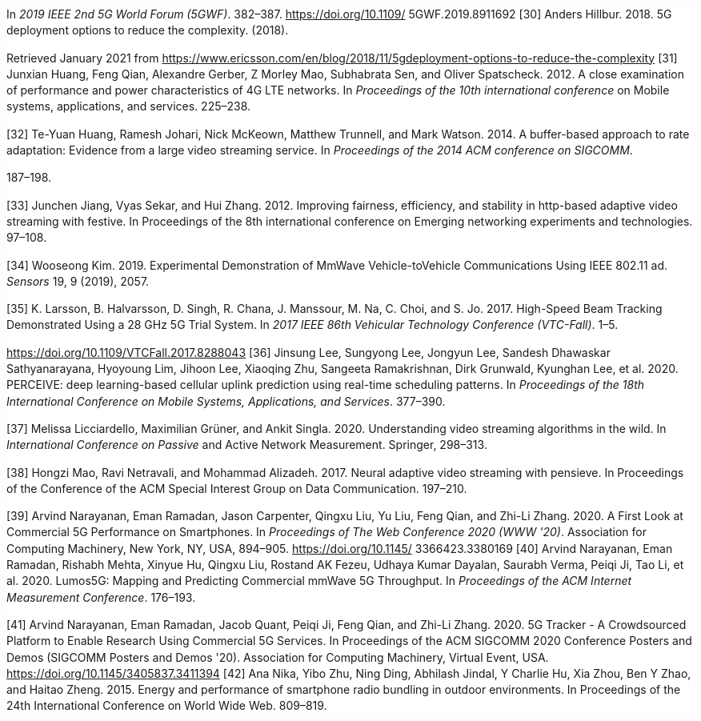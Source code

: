 In *2019 IEEE 2nd 5G World Forum (5GWF)*. 382–387. https://doi.org/10.1109/
5GWF.2019.8911692
[30] Anders Hillbur. 2018. 5G deployment options to reduce the complexity. (2018).

Retrieved January 2021 from https://www.ericsson.com/en/blog/2018/11/5gdeployment-options-to-reduce-the-complexity
[31] Junxian Huang, Feng Qian, Alexandre Gerber, Z Morley Mao, Subhabrata Sen, and Oliver Spatscheck. 2012. A close examination of performance and power characteristics of 4G LTE networks. In *Proceedings of the 10th international conference* on Mobile systems, applications, and services. 225–238.

[32] Te-Yuan Huang, Ramesh Johari, Nick McKeown, Matthew Trunnell, and Mark Watson. 2014. A buffer-based approach to rate adaptation: Evidence from a large video streaming service. In *Proceedings of the 2014 ACM conference on SIGCOMM*.

187–198.

[33] Junchen Jiang, Vyas Sekar, and Hui Zhang. 2012. Improving fairness, efficiency, and stability in http-based adaptive video streaming with festive. In Proceedings of the 8th international conference on Emerging networking experiments and technologies. 97–108.

[34] Wooseong Kim. 2019. Experimental Demonstration of MmWave Vehicle-toVehicle Communications Using IEEE 802.11 ad. *Sensors* 19, 9 (2019), 2057.

[35] K. Larsson, B. Halvarsson, D. Singh, R. Chana, J. Manssour, M. Na, C. Choi, and S. Jo. 2017. High-Speed Beam Tracking Demonstrated Using a 28 GHz 5G
Trial System. In *2017 IEEE 86th Vehicular Technology Conference (VTC-Fall)*. 1–5.

https://doi.org/10.1109/VTCFall.2017.8288043
[36] Jinsung Lee, Sungyong Lee, Jongyun Lee, Sandesh Dhawaskar Sathyanarayana, Hyoyoung Lim, Jihoon Lee, Xiaoqing Zhu, Sangeeta Ramakrishnan, Dirk Grunwald, Kyunghan Lee, et al. 2020. PERCEIVE: deep learning-based cellular uplink prediction using real-time scheduling patterns. In *Proceedings of the 18th International Conference on Mobile Systems, Applications, and Services*. 377–390.

[37] Melissa Licciardello, Maximilian Grüner, and Ankit Singla. 2020. Understanding video streaming algorithms in the wild. In *International Conference on Passive* and Active Network Measurement. Springer, 298–313.

[38] Hongzi Mao, Ravi Netravali, and Mohammad Alizadeh. 2017. Neural adaptive video streaming with pensieve. In Proceedings of the Conference of the ACM Special Interest Group on Data Communication. 197–210.

[39] Arvind Narayanan, Eman Ramadan, Jason Carpenter, Qingxu Liu, Yu Liu, Feng Qian, and Zhi-Li Zhang. 2020. A First Look at Commercial 5G Performance on Smartphones. In *Proceedings of The Web Conference 2020 (WWW '20)*. Association for Computing Machinery, New York, NY, USA, 894–905. https://doi.org/10.1145/ 3366423.3380169
[40] Arvind Narayanan, Eman Ramadan, Rishabh Mehta, Xinyue Hu, Qingxu Liu, Rostand AK Fezeu, Udhaya Kumar Dayalan, Saurabh Verma, Peiqi Ji, Tao Li, et al. 2020. Lumos5G: Mapping and Predicting Commercial mmWave 5G Throughput. In *Proceedings of the ACM Internet Measurement Conference*. 176–193.

[41] Arvind Narayanan, Eman Ramadan, Jacob Quant, Peiqi Ji, Feng Qian, and Zhi-Li Zhang. 2020. 5G Tracker - A Crowdsourced Platform to Enable Research Using Commercial 5G Services. In Proceedings of the ACM SIGCOMM 2020 Conference Posters and Demos (SIGCOMM Posters and Demos '20). Association for Computing Machinery, Virtual Event, USA. https://doi.org/10.1145/3405837.3411394
[42] Ana Nika, Yibo Zhu, Ning Ding, Abhilash Jindal, Y Charlie Hu, Xia Zhou, Ben Y
Zhao, and Haitao Zheng. 2015. Energy and performance of smartphone radio bundling in outdoor environments. In Proceedings of the 24th International Conference on World Wide Web. 809–819.
